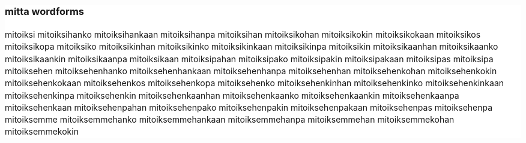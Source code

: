 
### mitta wordforms

mitoiksi
mitoiksihanko
mitoiksihankaan
mitoiksihanpa
mitoiksihan
mitoiksikohan
mitoiksikokin
mitoiksikokaan
mitoiksikos
mitoiksikopa
mitoiksiko
mitoiksikinhan
mitoiksikinko
mitoiksikinkaan
mitoiksikinpa
mitoiksikin
mitoiksikaanhan
mitoiksikaanko
mitoiksikaankin
mitoiksikaanpa
mitoiksikaan
mitoiksipahan
mitoiksipako
mitoiksipakin
mitoiksipakaan
mitoiksipas
mitoiksipa
mitoiksehen
mitoiksehenhanko
mitoiksehenhankaan
mitoiksehenhanpa
mitoiksehenhan
mitoiksehenkohan
mitoiksehenkokin
mitoiksehenkokaan
mitoiksehenkos
mitoiksehenkopa
mitoiksehenko
mitoiksehenkinhan
mitoiksehenkinko
mitoiksehenkinkaan
mitoiksehenkinpa
mitoiksehenkin
mitoiksehenkaanhan
mitoiksehenkaanko
mitoiksehenkaankin
mitoiksehenkaanpa
mitoiksehenkaan
mitoiksehenpahan
mitoiksehenpako
mitoiksehenpakin
mitoiksehenpakaan
mitoiksehenpas
mitoiksehenpa
mitoiksemme
mitoiksemmehanko
mitoiksemmehankaan
mitoiksemmehanpa
mitoiksemmehan
mitoiksemmekohan
mitoiksemmekokin